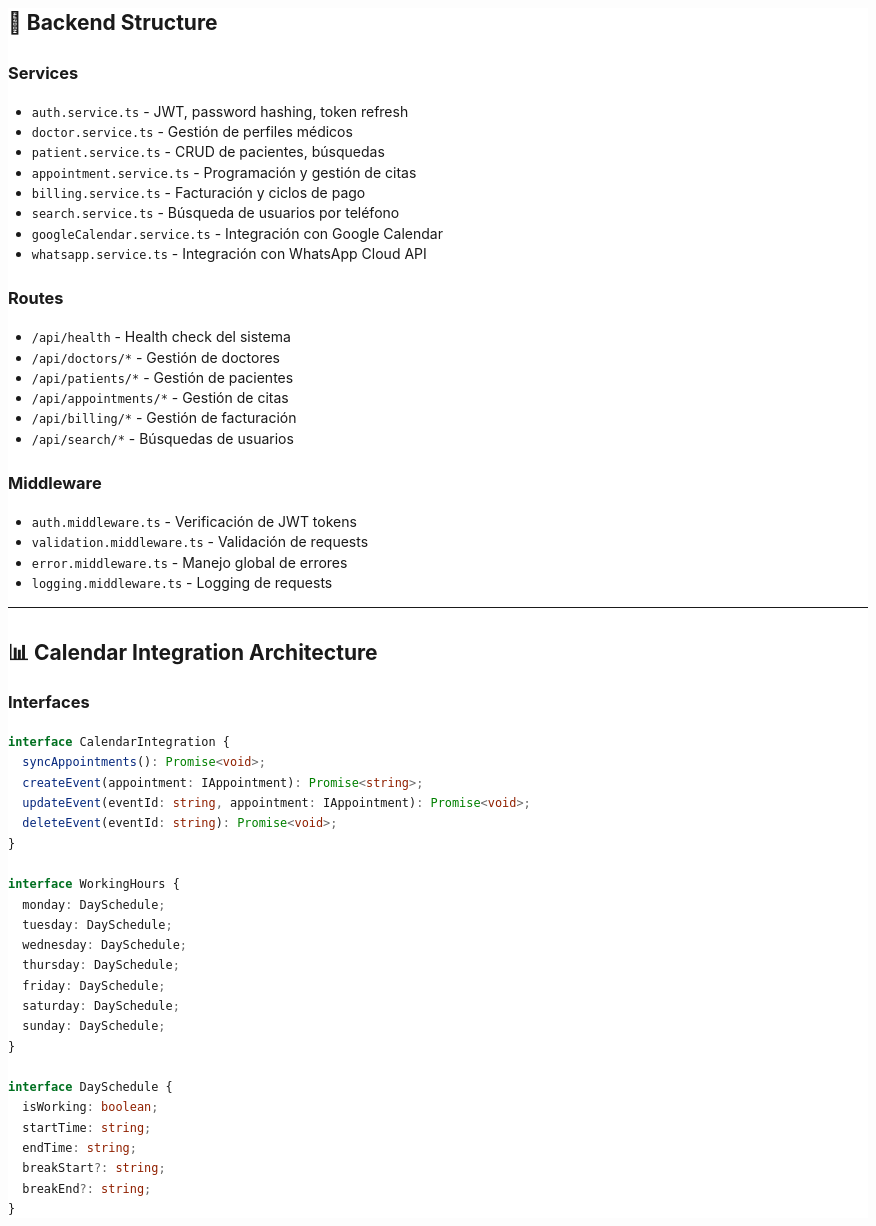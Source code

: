 
## 🔧 **Backend Structure**

### **Services**
- `auth.service.ts` - JWT, password hashing, token refresh
- `doctor.service.ts` - Gestión de perfiles médicos
- `patient.service.ts` - CRUD de pacientes, búsquedas
- `appointment.service.ts` - Programación y gestión de citas
- `billing.service.ts` - Facturación y ciclos de pago
- `search.service.ts` - Búsqueda de usuarios por teléfono
- `googleCalendar.service.ts` - Integración con Google Calendar
- `whatsapp.service.ts` - Integración con WhatsApp Cloud API

### **Routes**
- `/api/health` - Health check del sistema
- `/api/doctors/*` - Gestión de doctores
- `/api/patients/*` - Gestión de pacientes
- `/api/appointments/*` - Gestión de citas
- `/api/billing/*` - Gestión de facturación
- `/api/search/*` - Búsquedas de usuarios

### **Middleware**
- `auth.middleware.ts` - Verificación de JWT tokens
- `validation.middleware.ts` - Validación de requests
- `error.middleware.ts` - Manejo global de errores
- `logging.middleware.ts` - Logging de requests

---

## 📊 **Calendar Integration Architecture**

### **Interfaces**
```typescript
interface CalendarIntegration {
  syncAppointments(): Promise<void>;
  createEvent(appointment: IAppointment): Promise<string>;
  updateEvent(eventId: string, appointment: IAppointment): Promise<void>;
  deleteEvent(eventId: string): Promise<void>;
}

interface WorkingHours {
  monday: DaySchedule;
  tuesday: DaySchedule;
  wednesday: DaySchedule;
  thursday: DaySchedule;
  friday: DaySchedule;
  saturday: DaySchedule;
  sunday: DaySchedule;
}

interface DaySchedule {
  isWorking: boolean;
  startTime: string;
  endTime: string;
  breakStart?: string;
  breakEnd?: string;
}
```
